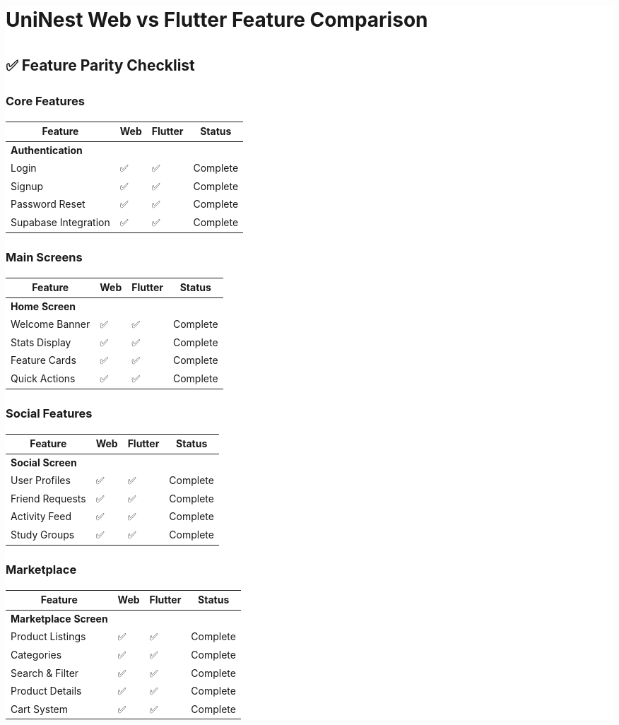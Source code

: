 # UniNest Web vs Flutter Feature Comparison

## ✅ Feature Parity Checklist

### Core Features

| Feature | Web | Flutter | Status |
|---------|-----|---------|--------|
| **Authentication** |
| Login | ✅ | ✅ | Complete |
| Signup | ✅ | ✅ | Complete |
| Password Reset | ✅ | ✅ | Complete |
| Supabase Integration | ✅ | ✅ | Complete |

### Main Screens

| Feature | Web | Flutter | Status |
|---------|-----|---------|--------|
| **Home Screen** |
| Welcome Banner | ✅ | ✅ | Complete |
| Stats Display | ✅ | ✅ | Complete |
| Feature Cards | ✅ | ✅ | Complete |
| Quick Actions | ✅ | ✅ | Complete |

### Social Features

| Feature | Web | Flutter | Status |
|---------|-----|---------|--------|
| **Social Screen** |
| User Profiles | ✅ | ✅ | Complete |
| Friend Requests | ✅ | ✅ | Complete |
| Activity Feed | ✅ | ✅ | Complete |
| Study Groups | ✅ | ✅ | Complete |

### Marketplace

| Feature | Web | Flutter | Status |
|---------|-----|---------|--------|
| **Marketplace Screen** |
| Product Listings | ✅ | ✅ | Complete |
| Categories | ✅ | ✅ | Complete |
| Search & Filter | ✅ | ✅ | Complete |
| Product Details | ✅ | ✅ | Complete |
| Cart System | ✅ | ✅ | Complete |
